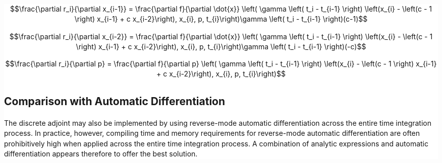 ```math
\frac{\partial r_i}{\partial x_{i-1}} = \frac{\partial f}{\partial \dot{x}} \left( \gamma \left( t_i - t_{i-1} \right) \left(x_{i} - \left(c - 1 \right) x_{i-1} + c x_{i-2}\right), x_{i}, p, t_{i}\right)\gamma \left( t_i - t_{i-1} \right)(c-1)
``` 

```math
\frac{\partial r_i}{\partial x_{i-2}} = \frac{\partial f}{\partial \dot{x}} \left( \gamma \left( t_i - t_{i-1} \right) \left(x_{i} - \left(c - 1 \right) x_{i-1} + c x_{i-2}\right), x_{i}, p, t_{i}\right)\gamma \left( t_i - t_{i-1} \right)(-c)
``` 

```math
\frac{\partial r_i}{\partial p} = \frac{\partial f}{\partial p} \left( \gamma \left( t_i - t_{i-1} \right) \left(x_{i} - \left(c - 1 \right) x_{i-1} + c x_{i-2}\right), x_{i}, p, t_{i}\right)
```

## Comparison with Automatic Differentiation

The discrete adjoint may also be implemented by using reverse-mode automatic differentiation across the entire time integration process.  In practice, however, compiling time and memory requirements for reverse-mode automatic differentiation are often prohibitively high when applied across the entire time integration process.  A combination of analytic expressions and automatic differentiation appears therefore to offer the best solution.